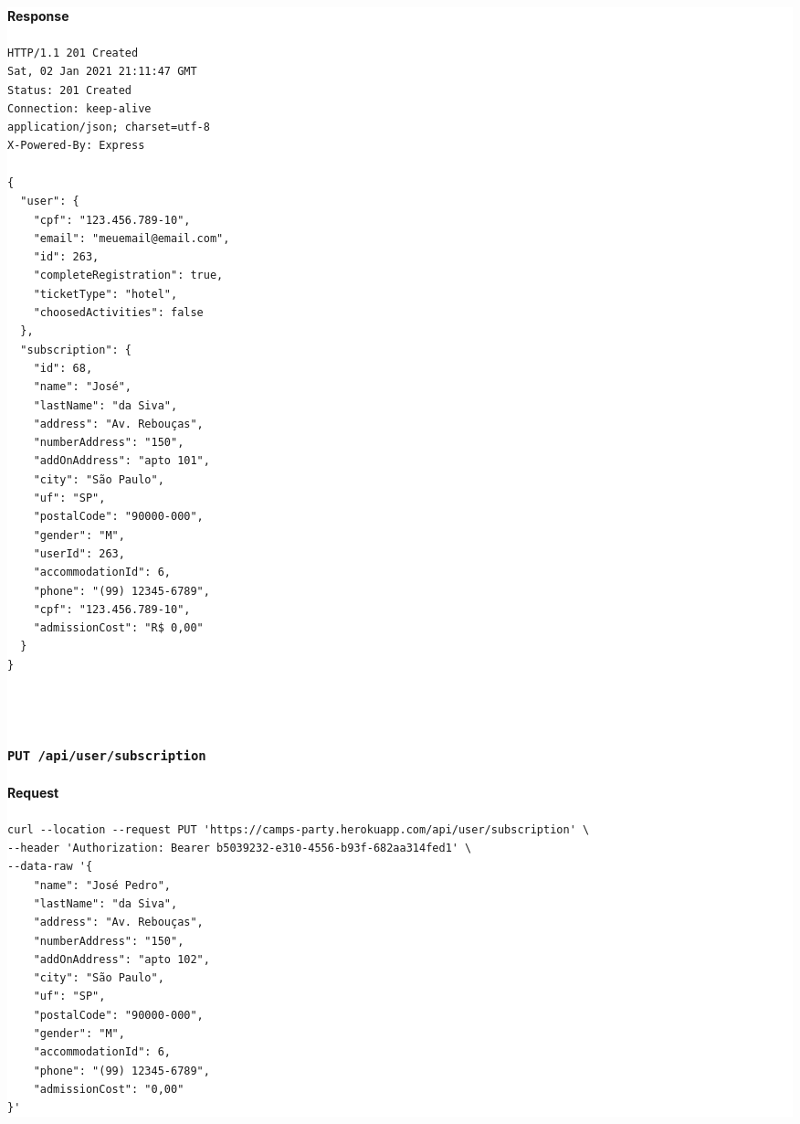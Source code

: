 #### Response

    HTTP/1.1 201 Created
    Sat, 02 Jan 2021 21:11:47 GMT
    Status: 201 Created
    Connection: keep-alive
    application/json; charset=utf-8
    X-Powered-By: Express

    {
      "user": {
        "cpf": "123.456.789-10",
        "email": "meuemail@email.com",
        "id": 263,
        "completeRegistration": true,
        "ticketType": "hotel",
        "choosedActivities": false
      },
      "subscription": {
        "id": 68,
        "name": "José",
        "lastName": "da Siva",
        "address": "Av. Rebouças",
        "numberAddress": "150",
        "addOnAddress": "apto 101",
        "city": "São Paulo",
        "uf": "SP",
        "postalCode": "90000-000",
        "gender": "M",
        "userId": 263,
        "accommodationId": 6,
        "phone": "(99) 12345-6789",
        "cpf": "123.456.789-10",
        "admissionCost": "R$ 0,00"
      }
    }

<br><br>
### `PUT /api/user/subscription`

#### Request
    curl --location --request PUT 'https://camps-party.herokuapp.com/api/user/subscription' \
    --header 'Authorization: Bearer b5039232-e310-4556-b93f-682aa314fed1' \
    --data-raw '{
        "name": "José Pedro",
        "lastName": "da Siva",
        "address": "Av. Rebouças",
        "numberAddress": "150",
        "addOnAddress": "apto 102",
        "city": "São Paulo",
        "uf": "SP",
        "postalCode": "90000-000",
        "gender": "M",
        "accommodationId": 6,
        "phone": "(99) 12345-6789",
        "admissionCost": "0,00"
    }'
